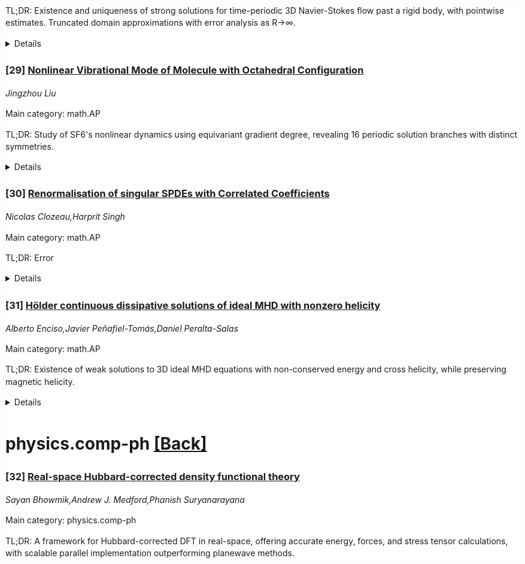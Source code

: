 TL;DR: Existence and uniqueness of strong solutions for time-periodic 3D Navier-Stokes flow past a rigid body, with pointwise estimates. Truncated domain approximations with error analysis as R→∞.


<details><summary>Details</summary></details>


### [29] [Nonlinear Vibrational Mode of Molecule with Octahedral Configuration](https://arxiv.org/abs/2507.23720)
*Jingzhou Liu*

Main category: math.AP

TL;DR: Study of SF6's nonlinear dynamics using equivariant gradient degree, revealing 16 periodic solution branches with distinct symmetries.


<details><summary>Details</summary></details>


### [30] [Renormalisation of singular SPDEs with Correlated Coefficients](https://arxiv.org/abs/2507.23737)
*Nicolas Clozeau,Harprit Singh*

Main category: math.AP

TL;DR: Error


<details><summary>Details</summary></details>


### [31] [Hölder continuous dissipative solutions of ideal MHD with nonzero helicity](https://arxiv.org/abs/2507.23749)
*Alberto Enciso,Javier Peñafiel-Tomás,Daniel Peralta-Salas*

Main category: math.AP

TL;DR: Existence of weak solutions to 3D ideal MHD equations with non-conserved energy and cross helicity, while preserving magnetic helicity.


<details><summary>Details</summary></details>


<div id='physics.comp-ph'></div>

# physics.comp-ph [[Back]](#toc)

### [32] [Real-space Hubbard-corrected density functional theory](https://arxiv.org/abs/2507.23612)
*Sayan Bhowmik,Andrew J. Medford,Phanish Suryanarayana*

Main category: physics.comp-ph

TL;DR: A framework for Hubbard-corrected DFT in real-space, offering accurate energy, forces, and stress tensor calculations, with scalable parallel implementation outperforming planewave methods.

